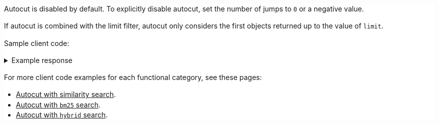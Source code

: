 Autocut is disabled by default. To explicitly disable autocut, set the number of jumps to `0` or a negative value.

If autocut is combined with the limit filter, autocut only considers the first objects returned up to the value of `limit`.



Sample client code:

<Tabs groupId="languages">
  <TabItem value="py" label="Python Client v4">
    <FilteredTextBlock
      text={AutocutPyCode}
      startMarker="# START Autocut Python"
      endMarker="# END Autocut Python"
      language="py"
    />
  </TabItem>

  <TabItem value="py3" label="Python Client v3">
    <FilteredTextBlock
      text={AutocutPyCodeV3}
      startMarker="# START Autocut Python"
      endMarker="# END Autocut Python"
      language="pyv3"
    />
  </TabItem>

  <TabItem value="js" label="JS/TS Client v2">
    <FilteredTextBlock
      text={AutocutTSCode}
      startMarker="// START Autocut"
      endMarker="// END Autocut"
      language="tsv2"
    />
  </TabItem>

  <TabItem value="graphql" label="GraphQL">
    <FilteredTextBlock
      text={AutocutPyCodeV3}
      startMarker="# START Autocut GraphQL"
      endMarker="# END Autocut GraphQL"
      language="graphql"
    />
  </TabItem>
</Tabs>

<details><summary>Example response</summary></details>

For more client code examples for each functional category, see these pages:

- [Autocut with similarity search](../../search/similarity.md#autocut).
- [Autocut with `bm25` search](../../search/bm25.md#autocut).
- [Autocut with `hybrid` search](../../search/hybrid.md#autocut).
